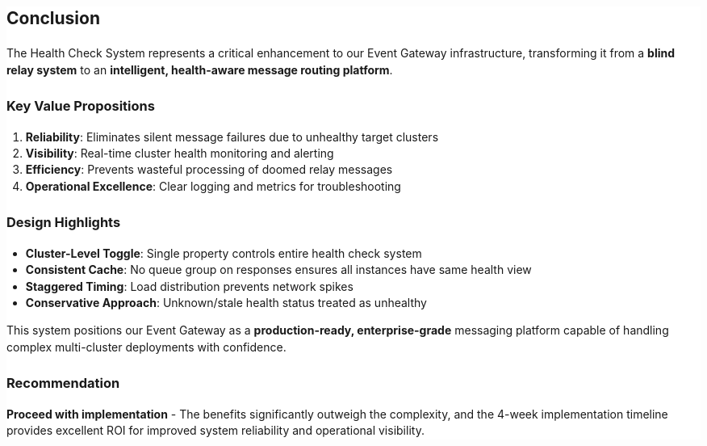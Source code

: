 
## Conclusion

The Health Check System represents a critical enhancement to our Event Gateway infrastructure, transforming it from a **blind relay system** to an **intelligent, health-aware message routing platform**.

### Key Value Propositions
1. **Reliability**: Eliminates silent message failures due to unhealthy target clusters
2. **Visibility**: Real-time cluster health monitoring and alerting  
3. **Efficiency**: Prevents wasteful processing of doomed relay messages
4. **Operational Excellence**: Clear logging and metrics for troubleshooting

### Design Highlights
- **Cluster-Level Toggle**: Single property controls entire health check system
- **Consistent Cache**: No queue group on responses ensures all instances have same health view  
- **Staggered Timing**: Load distribution prevents network spikes
- **Conservative Approach**: Unknown/stale health status treated as unhealthy

This system positions our Event Gateway as a **production-ready, enterprise-grade** messaging platform capable of handling complex multi-cluster deployments with confidence.

### Recommendation
**Proceed with implementation** - The benefits significantly outweigh the complexity, and the 4-week implementation timeline provides excellent ROI for improved system reliability and operational visibility.